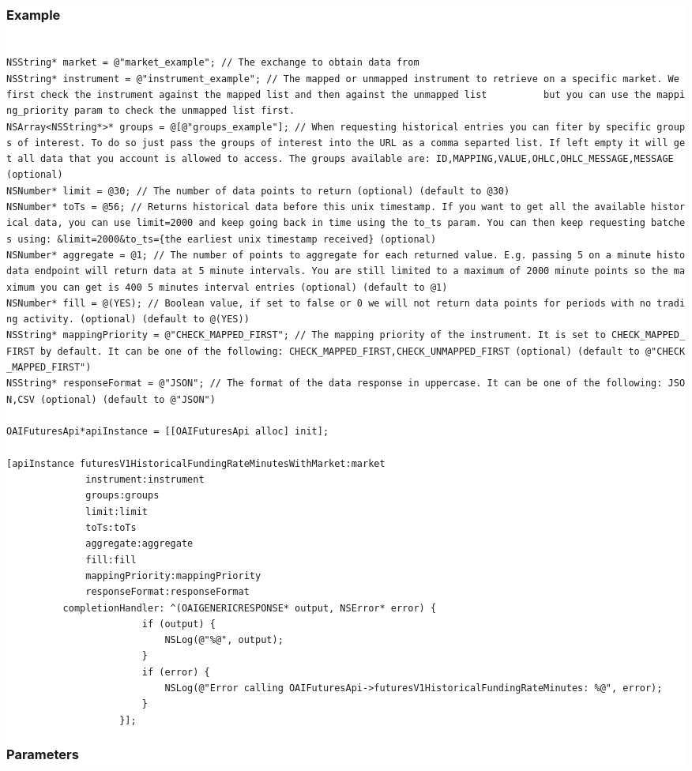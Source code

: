 
### Example
```objc

NSString* market = @"market_example"; // The exchange to obtain data from
NSString* instrument = @"instrument_example"; // The mapped or unmapped instrument to retrieve on a specific market. We first check the instrument against the mapped list and then against the unmapped list          but you can use the mapping_priority param to check the unmapped list first.
NSArray<NSString*>* groups = @[@"groups_example"]; // When requesting historical entries you can fiter by specific groups of interest. To do so just pass the groups of interest into the URL as a comma separted list. If left empty it will get all data that you account is allowed to access. The groups available are: ID,MAPPING,VALUE,OHLC,OHLC_MESSAGE,MESSAGE (optional)
NSNumber* limit = @30; // The number of data points to return (optional) (default to @30)
NSNumber* toTs = @56; // Returns historical data before this unix timestamp. If you want to get all the available historical data, you can use limit=2000 and keep going back in time using the to_ts param. You can then keep requesting batches using: &limit=2000&to_ts={the earliest unix timestamp received} (optional)
NSNumber* aggregate = @1; // The number of points to aggregate for each returned value. E.g. passing 5 on a minute histo data endpoint will return data at 5 minute intervals. You are still limited to a maximum of 2000 minute points so the maximum you can get is 400 5 minutes interval entries (optional) (default to @1)
NSNumber* fill = @(YES); // Boolean value, if set to false or 0 we will not return data points for periods with no trading activity. (optional) (default to @(YES))
NSString* mappingPriority = @"CHECK_MAPPED_FIRST"; // The mapping priority of the instrument. It is set to CHECK_MAPPED_FIRST by default. It can be one of the following: CHECK_MAPPED_FIRST,CHECK_UNMAPPED_FIRST (optional) (default to @"CHECK_MAPPED_FIRST")
NSString* responseFormat = @"JSON"; // The format of the data response in uppercase. It can be one of the following: JSON,CSV (optional) (default to @"JSON")

OAIFuturesApi*apiInstance = [[OAIFuturesApi alloc] init];

[apiInstance futuresV1HistoricalFundingRateMinutesWithMarket:market
              instrument:instrument
              groups:groups
              limit:limit
              toTs:toTs
              aggregate:aggregate
              fill:fill
              mappingPriority:mappingPriority
              responseFormat:responseFormat
          completionHandler: ^(OAIGENERICRESPONSE* output, NSError* error) {
                        if (output) {
                            NSLog(@"%@", output);
                        }
                        if (error) {
                            NSLog(@"Error calling OAIFuturesApi->futuresV1HistoricalFundingRateMinutes: %@", error);
                        }
                    }];
```

### Parameters
